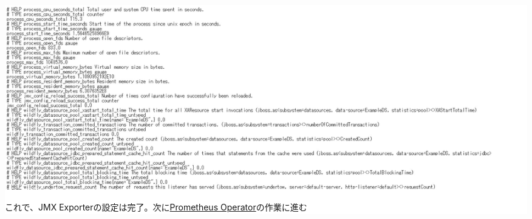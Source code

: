 ![Jboss Application](images/jboss-eap-prometheus-9404.jpg "jboss-eap-prometheus-9404")

これで、JMX Exporterの設定は完了。次に[Prometheus Operator](2_PrometheusOperator.md)の作業に進む   


